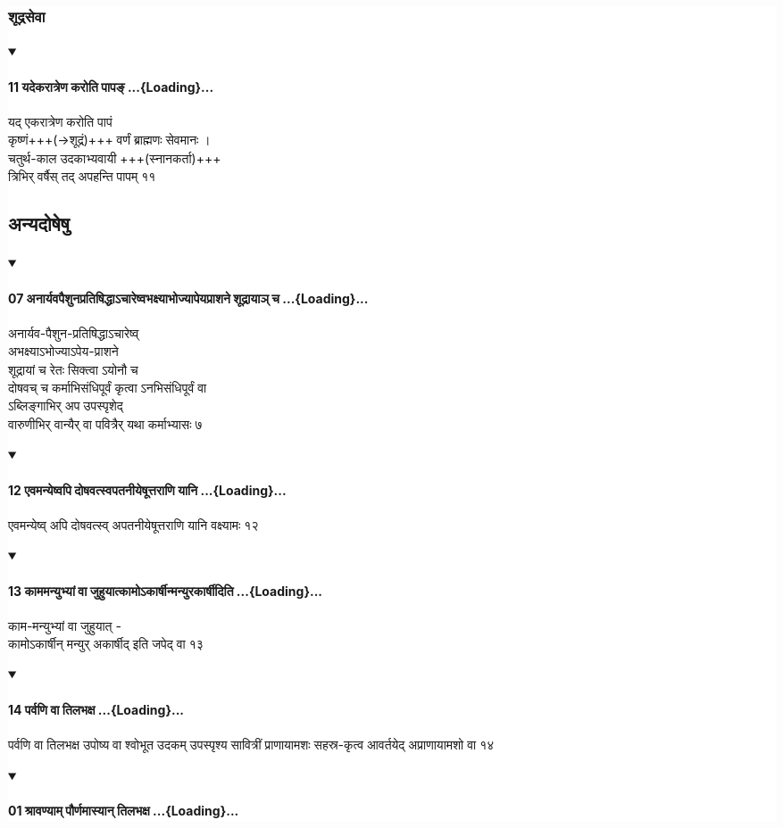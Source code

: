 
### शूद्रसेवा
<div class="js_include" newlevelforh1="4" unfilled url="/vedAH_yajuH/taittirIyam/sUtram/ApastambaH/dharma-sUtram/vishvAsa-prastutiH/1/09/27/11_yadekarAtreNa_karoti_pApa~N.md">
<details open><summary><h4>11 यदेकरात्रेण करोति पापङ् ...{Loading}...</h4></summary>

यद् एकरात्रेण करोति पापं  
कृष्णं+++(→शूद्रं)+++ वर्णं ब्राह्मणः सेवमानः ।  
चतुर्थ-काल उदकाभ्यवायी +++(स्नानकर्ता)+++  
त्रिभिर् वर्षैस् तद् अपहन्ति पापम् ११
</details>
</div>
  

## अन्यदोषेषु
<div class="js_include" newlevelforh1="4" unfilled url="/vedAH_yajuH/taittirIyam/sUtram/ApastambaH/dharma-sUtram/vishvAsa-prastutiH/1/09/26/07_anAryavapaishunapratiShiddhA-chAreShvabhaxyAbhojyApeyaprAshane_shUdrAyA~n_cha.md">
<details open><summary><h4>07 अनार्यवपैशुनप्रतिषिद्धाऽचारेष्वभक्ष्याभोज्यापेयप्राशने शूद्रायाञ् च ...{Loading}...</h4></summary>

अनार्यव-पैशुन-प्रतिषिद्धाऽचारेष्व्  
अभक्ष्याऽभोज्याऽपेय-प्राशने  
शूद्रायां च रेतः सिक्त्वा ऽयोनौ च  
दोषवच् च कर्माभिसंधिपूर्वं कृत्वा ऽनभिसंधिपूर्वं वा  
ऽब्लिङ्गाभिर् अप उपस्पृशेद्  
वारुणीभिर् वान्यैर् वा पवित्रैर् यथा कर्माभ्यासः ७
</details>
</div>
<div class="js_include" newlevelforh1="4" unfilled url="/vedAH_yajuH/taittirIyam/sUtram/ApastambaH/dharma-sUtram/vishvAsa-prastutiH/1/09/26/12_evamanyeShvapi_doShavatsvapatanIyeShUttarANi_yAni.md">
<details open><summary><h4>12 एवमन्येष्वपि दोषवत्स्वपतनीयेषूत्तराणि यानि ...{Loading}...</h4></summary>

एवमन्येष्व् अपि दोषवत्स्व् अपतनीयेषूत्तराणि यानि वक्ष्यामः १२
</details>
</div>
<div class="js_include" newlevelforh1="4" unfilled url="/vedAH_yajuH/taittirIyam/sUtram/ApastambaH/dharma-sUtram/vishvAsa-prastutiH/1/09/26/13_kAmamanyubhyAM_vA_juhuyAtkAmo-kArShInmanyurakArShIditi.md">
<details open><summary><h4>13 काममन्युभ्यां वा जुहुयात्कामोऽकार्षीन्मन्युरकार्षीदिति ...{Loading}...</h4></summary>

काम-मन्युभ्यां वा जुहुयात् -  
कामोऽकार्षीन् मन्युर् अकार्षीद् इति जपेद् वा १३
</details>
</div>
<div class="js_include" newlevelforh1="4" unfilled url="/vedAH_yajuH/taittirIyam/sUtram/ApastambaH/dharma-sUtram/vishvAsa-prastutiH/1/09/26/14_parvaNi_vA_tilabhaxa.md">
<details open><summary><h4>14 पर्वणि वा तिलभक्ष ...{Loading}...</h4></summary>

पर्वणि वा तिलभक्ष उपोष्य वा श्वोभूत उदकम् उपस्पृश्य सावित्रीं प्राणायामशः सहस्र-कृत्व आवर्तयेद् अप्राणायामशो वा १४
</details>
</div>
<div class="js_include" newlevelforh1="4" unfilled url="/vedAH_yajuH/taittirIyam/sUtram/ApastambaH/dharma-sUtram/vishvAsa-prastutiH/1/09/27/01_shrAvaNyAm_paurNamAsyAn_tilabhaxa.md">
<details open><summary><h4>01 श्रावण्याम् पौर्णमास्यान् तिलभक्ष ...{Loading}...</h4></summary>
